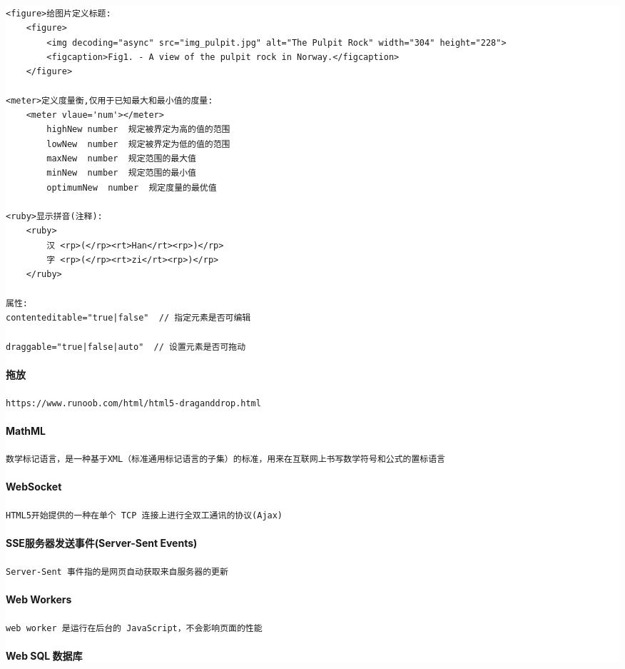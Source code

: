     <figure>给图片定义标题:
        <figure>
            <img decoding="async" src="img_pulpit.jpg" alt="The Pulpit Rock" width="304" height="228">
            <figcaption>Fig1. - A view of the pulpit rock in Norway.</figcaption>
        </figure>

    <meter>定义度量衡,仅用于已知最大和最小值的度量:
        <meter vlaue='num'></meter>
            highNew	number	规定被界定为高的值的范围
            lowNew	number	规定被界定为低的值的范围
            maxNew	number	规定范围的最大值
            minNew	number	规定范围的最小值
            optimumNew	number	规定度量的最优值

    <ruby>显示拼音(注释):
        <ruby>  
            汉 <rp>(</rp><rt>Han</rt><rp>)</rp>
            字 <rp>(</rp><rt>zi</rt><rp>)</rp>
        </ruby>

    属性:
    contenteditable="true|false"  // 指定元素是否可编辑

    draggable="true|false|auto"  // 设置元素是否可拖动

#### 拖放
    https://www.runoob.com/html/html5-draganddrop.html

#### MathML
    数学标记语言，是一种基于XML（标准通用标记语言的子集）的标准，用来在互联网上书写数学符号和公式的置标语言

#### WebSocket
    HTML5开始提供的一种在单个 TCP 连接上进行全双工通讯的协议(Ajax)

#### SSE服务器发送事件(Server-Sent Events)
    Server-Sent 事件指的是网页自动获取来自服务器的更新

#### Web Workers
    web worker 是运行在后台的 JavaScript，不会影响页面的性能

#### Web SQL 数据库


    